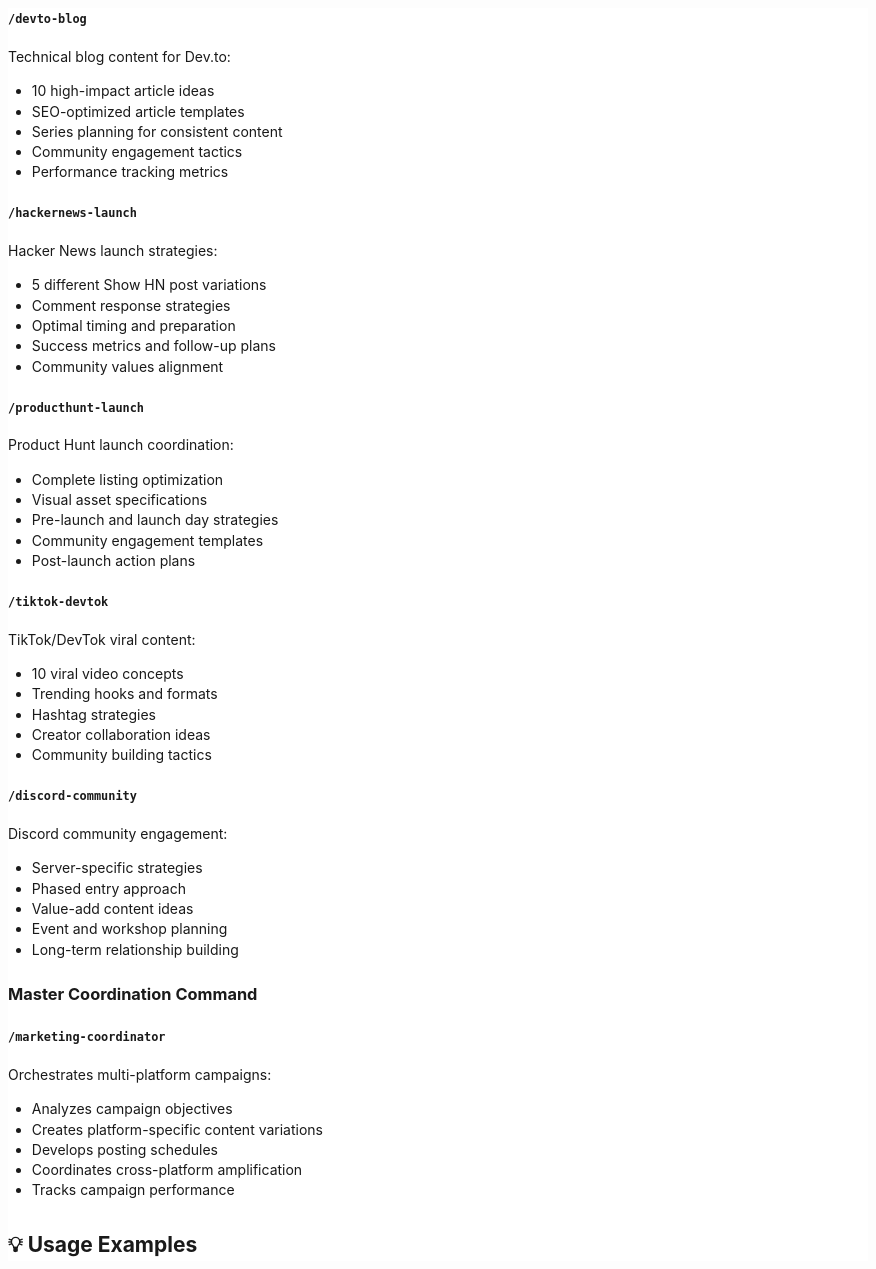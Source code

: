 #### `/devto-blog`
Technical blog content for Dev.to:
- 10 high-impact article ideas
- SEO-optimized article templates
- Series planning for consistent content
- Community engagement tactics
- Performance tracking metrics

#### `/hackernews-launch`
Hacker News launch strategies:
- 5 different Show HN post variations
- Comment response strategies
- Optimal timing and preparation
- Success metrics and follow-up plans
- Community values alignment

#### `/producthunt-launch`
Product Hunt launch coordination:
- Complete listing optimization
- Visual asset specifications
- Pre-launch and launch day strategies
- Community engagement templates
- Post-launch action plans

#### `/tiktok-devtok`
TikTok/DevTok viral content:
- 10 viral video concepts
- Trending hooks and formats
- Hashtag strategies
- Creator collaboration ideas
- Community building tactics

#### `/discord-community`
Discord community engagement:
- Server-specific strategies
- Phased entry approach
- Value-add content ideas
- Event and workshop planning
- Long-term relationship building

### Master Coordination Command

#### `/marketing-coordinator`
Orchestrates multi-platform campaigns:
- Analyzes campaign objectives
- Creates platform-specific content variations
- Develops posting schedules
- Coordinates cross-platform amplification
- Tracks campaign performance

## 💡 Usage Examples
